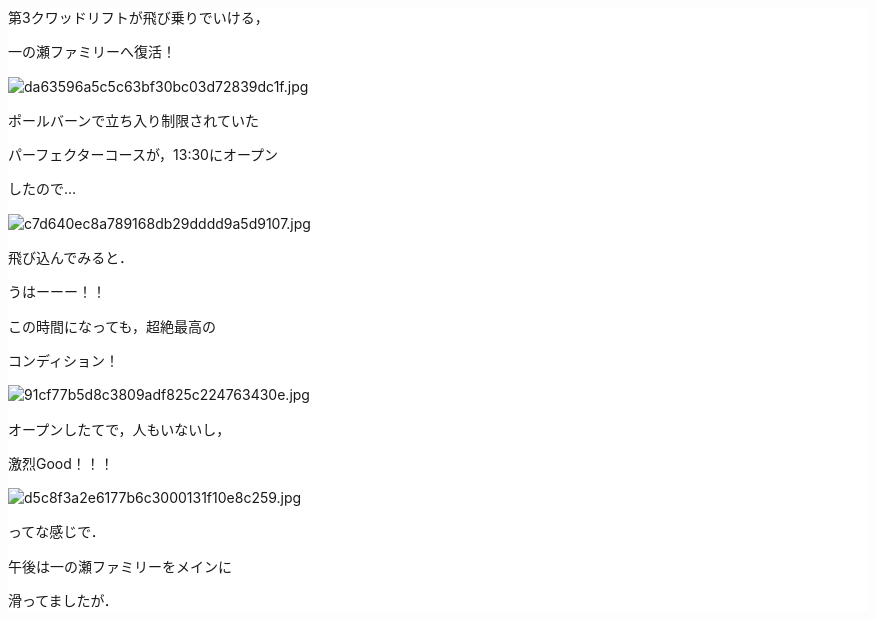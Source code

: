 


第3クワッドリフトが飛び乗りでいける，


一の瀬ファミリーへ復活！




![da63596a5c5c63bf30bc03d72839dc1f.jpg](images/da63596a5c5c63bf30bc03d72839dc1f.jpg)




ポールバーンで立ち入り制限されていた


パーフェクターコースが，13:30にオープン


したので…




![c7d640ec8a789168db29dddd9a5d9107.jpg](images/c7d640ec8a789168db29dddd9a5d9107.jpg)




飛び込んでみると．


うはーーー！！


この時間になっても，超絶最高の


コンディション！




![91cf77b5d8c3809adf825c224763430e.jpg](images/91cf77b5d8c3809adf825c224763430e.jpg)




オープンしたてで，人もいないし，


激烈Good！！！




![d5c8f3a2e6177b6c3000131f10e8c259.jpg](images/d5c8f3a2e6177b6c3000131f10e8c259.jpg)







ってな感じで．


午後は一の瀬ファミリーをメインに


滑ってましたが．
